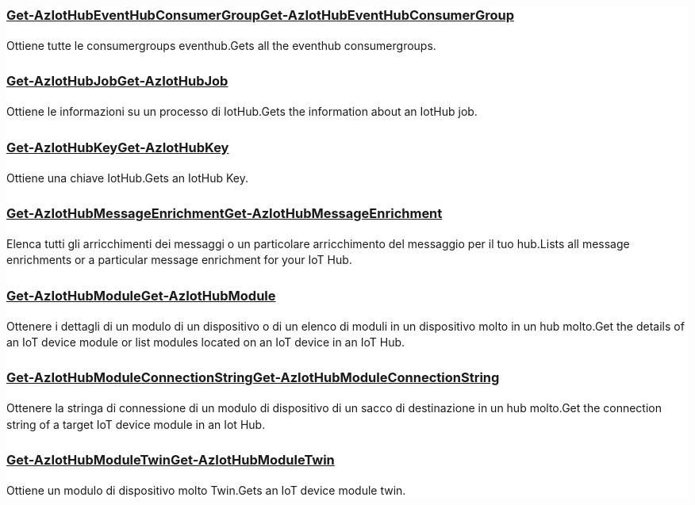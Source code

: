### [<span data-ttu-id="f2176-151">Get-AzIotHubEventHubConsumerGroup</span><span class="sxs-lookup"><span data-stu-id="f2176-151">Get-AzIotHubEventHubConsumerGroup</span></span>](Get-AzIotHubEventHubConsumerGroup.md)
<span data-ttu-id="f2176-152">Ottiene tutte le consumergroups eventhub.</span><span class="sxs-lookup"><span data-stu-id="f2176-152">Gets all the eventhub consumergroups.</span></span>

### [<span data-ttu-id="f2176-153">Get-AzIotHubJob</span><span class="sxs-lookup"><span data-stu-id="f2176-153">Get-AzIotHubJob</span></span>](Get-AzIotHubJob.md)
<span data-ttu-id="f2176-154">Ottiene le informazioni su un processo di IotHub.</span><span class="sxs-lookup"><span data-stu-id="f2176-154">Gets the information about an IotHub job.</span></span>

### [<span data-ttu-id="f2176-155">Get-AzIotHubKey</span><span class="sxs-lookup"><span data-stu-id="f2176-155">Get-AzIotHubKey</span></span>](Get-AzIotHubKey.md)
<span data-ttu-id="f2176-156">Ottiene una chiave IotHub.</span><span class="sxs-lookup"><span data-stu-id="f2176-156">Gets an IotHub Key.</span></span>

### [<span data-ttu-id="f2176-157">Get-AzIotHubMessageEnrichment</span><span class="sxs-lookup"><span data-stu-id="f2176-157">Get-AzIotHubMessageEnrichment</span></span>](Get-AzIotHubMessageEnrichment.md)
<span data-ttu-id="f2176-158">Elenca tutti gli arricchimenti dei messaggi o un particolare arricchimento del messaggio per il tuo hub.</span><span class="sxs-lookup"><span data-stu-id="f2176-158">Lists all message enrichments or a particular message enrichment for your IoT Hub.</span></span>

### [<span data-ttu-id="f2176-159">Get-AzIotHubModule</span><span class="sxs-lookup"><span data-stu-id="f2176-159">Get-AzIotHubModule</span></span>](Get-AzIotHubModule.md)
<span data-ttu-id="f2176-160">Ottenere i dettagli di un modulo di un dispositivo o di un elenco di moduli in un dispositivo molto in un hub molto.</span><span class="sxs-lookup"><span data-stu-id="f2176-160">Get the details of an IoT device module or list modules located on an IoT device in an IoT Hub.</span></span>

### [<span data-ttu-id="f2176-161">Get-AzIotHubModuleConnectionString</span><span class="sxs-lookup"><span data-stu-id="f2176-161">Get-AzIotHubModuleConnectionString</span></span>](Get-AzIotHubModuleConnectionString.md)
<span data-ttu-id="f2176-162">Ottenere la stringa di connessione di un modulo di dispositivo di un sacco di destinazione in un hub molto.</span><span class="sxs-lookup"><span data-stu-id="f2176-162">Get the connection string of a target IoT device module in an Iot Hub.</span></span>

### [<span data-ttu-id="f2176-163">Get-AzIotHubModuleTwin</span><span class="sxs-lookup"><span data-stu-id="f2176-163">Get-AzIotHubModuleTwin</span></span>](Get-AzIotHubModuleTwin.md)
<span data-ttu-id="f2176-164">Ottiene un modulo di dispositivo molto Twin.</span><span class="sxs-lookup"><span data-stu-id="f2176-164">Gets an IoT device module twin.</span></span>
